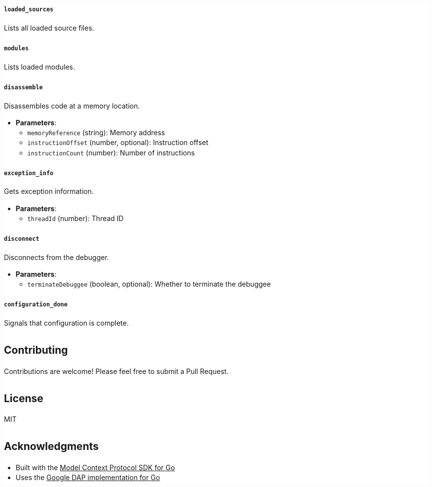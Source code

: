 #### `loaded_sources`
Lists all loaded source files.

#### `modules`
Lists loaded modules.

#### `disassemble`
Disassembles code at a memory location.
- **Parameters**:
  - `memoryReference` (string): Memory address
  - `instructionOffset` (number, optional): Instruction offset
  - `instructionCount` (number): Number of instructions

#### `exception_info`
Gets exception information.
- **Parameters**:
  - `threadId` (number): Thread ID

#### `disconnect`
Disconnects from the debugger.
- **Parameters**:
  - `terminateDebuggee` (boolean, optional): Whether to terminate the debuggee

#### `configuration_done`
Signals that configuration is complete.

## Contributing

Contributions are welcome! Please feel free to submit a Pull Request.

## License

MIT

## Acknowledgments

- Built with the [Model Context Protocol SDK for Go](https://github.com/modelcontextprotocol/go-sdk)
- Uses the [Google DAP implementation for Go](https://github.com/google/go-dap)
